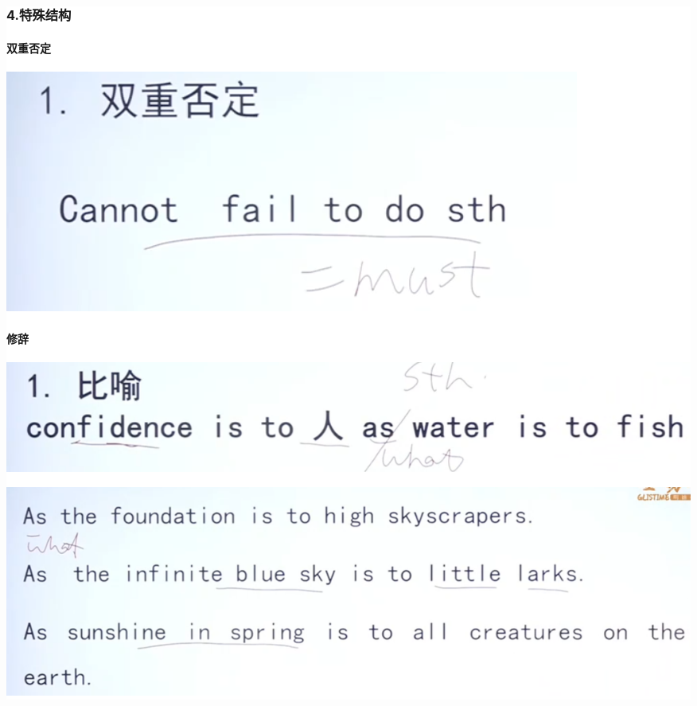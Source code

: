 
### 4.特殊结构

#### 双重否定

![image-20230130142354859](./assets/image-20230130142354859.png)

#### 修辞

![image-20230130142458205](./assets/image-20230130142458205.png)

![image-20230130142643400](./assets/image-20230130142643400.png)
